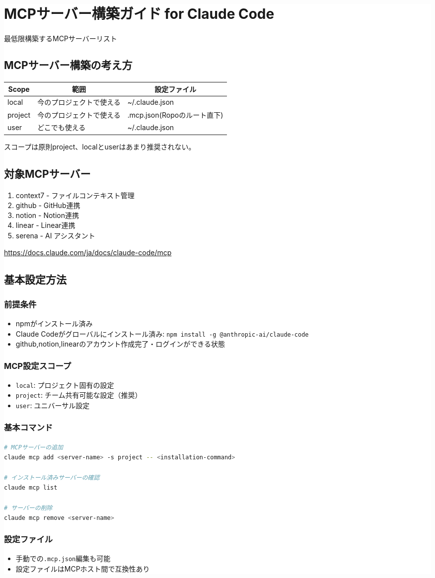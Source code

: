 # MCPサーバー構築ガイド for Claude Code
最低限構築するMCPサーバーリスト

## MCPサーバー構築の考え方
| **Scope** | **範囲** | **設定ファイル** |
|-------|------|--------------|
| local | 今のプロジェクトで使える | ~/.claude.json |
| project | 今のプロジェクトで使える | .mcp.json(Ropoのルート直下) |
| user | どこでも使える | ~/.claude.json |

スコープは原則project、localとuserはあまり推奨されない。

## 対象MCPサーバー
1. context7 - ファイルコンテキスト管理
2. github - GitHub連携
3. notion - Notion連携
4. linear - Linear連携
5. serena - AI アシスタント

https://docs.claude.com/ja/docs/claude-code/mcp


## 基本設定方法

### 前提条件
- npmがインストール済み
- Claude Codeがグローバルにインストール済み: `npm install -g @anthropic-ai/claude-code`
- github,notion,linearのアカウント作成完了・ログインができる状態

### MCP設定スコープ
- `local`: プロジェクト固有の設定
- `project`: チーム共有可能な設定（推奨）
- `user`: ユニバーサル設定

### 基本コマンド
```bash
# MCPサーバーの追加
claude mcp add <server-name> -s project -- <installation-command>

# インストール済みサーバーの確認
claude mcp list

# サーバーの削除
claude mcp remove <server-name>
```

### 設定ファイル
- 手動での`.mcp.json`編集も可能
- 設定ファイルはMCPホスト間で互換性あり
